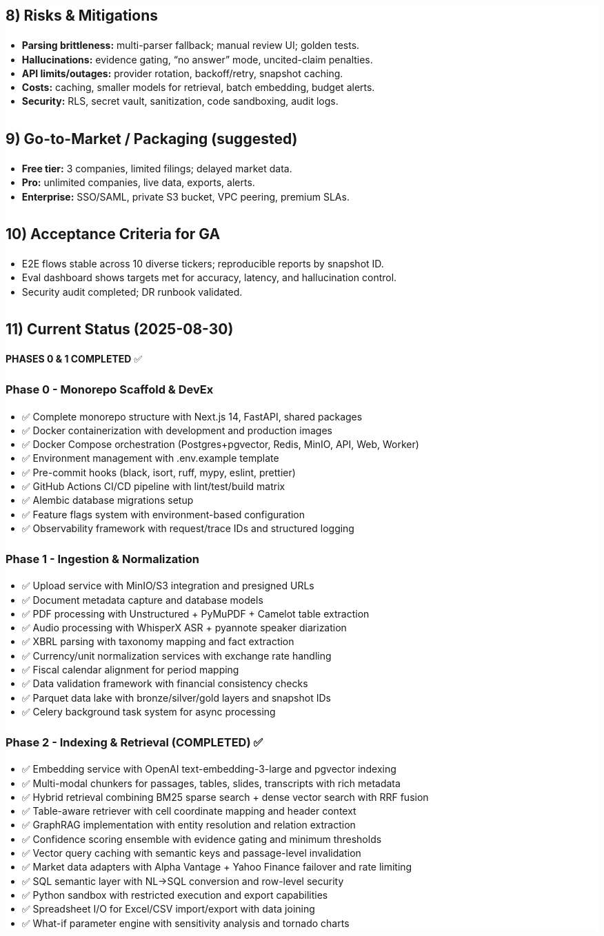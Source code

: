 ## 8) Risks & Mitigations
- **Parsing brittleness:** multi-parser fallback; manual review UI; golden tests.
- **Hallucinations:** evidence gating, “no answer” mode, uncited-claim penalties.
- **API limits/outages:** provider rotation, backoff/retry, snapshot caching.
- **Costs:** caching, smaller models for retrieval, batch embedding, budget alerts.
- **Security:** RLS, secret vault, sanitization, code sandboxing, audit logs.

## 9) Go-to-Market / Packaging (suggested)
- **Free tier:** 3 companies, limited filings; delayed market data.
- **Pro:** unlimited companies, live data, exports, alerts.
- **Enterprise:** SSO/SAML, private S3 bucket, VPC peering, premium SLAs.

## 10) Acceptance Criteria for GA
- E2E flows stable across 10 diverse tickers; reproducible reports by snapshot ID.
- Eval dashboard shows targets met for accuracy, latency, and hallucination control.
- Security audit completed; DR runbook validated.

## 11) Current Status (2025-08-30)
**PHASES 0 & 1 COMPLETED** ✅

### Phase 0 - Monorepo Scaffold & DevEx
- ✅ Complete monorepo structure with Next.js 14, FastAPI, shared packages
- ✅ Docker containerization with development and production images
- ✅ Docker Compose orchestration (Postgres+pgvector, Redis, MinIO, API, Web, Worker)
- ✅ Environment management with .env.example template
- ✅ Pre-commit hooks (black, isort, ruff, mypy, eslint, prettier)
- ✅ GitHub Actions CI/CD pipeline with lint/test/build matrix
- ✅ Alembic database migrations setup
- ✅ Feature flags system with environment-based configuration
- ✅ Observability framework with request/trace IDs and structured logging

### Phase 1 - Ingestion & Normalization
- ✅ Upload service with MinIO/S3 integration and presigned URLs
- ✅ Document metadata capture and database models
- ✅ PDF processing with Unstructured + PyMuPDF + Camelot table extraction
- ✅ Audio processing with WhisperX ASR + pyannote speaker diarization
- ✅ XBRL parsing with taxonomy mapping and fact extraction
- ✅ Currency/unit normalization services with exchange rate handling
- ✅ Fiscal calendar alignment for period mapping
- ✅ Data validation framework with financial consistency checks
- ✅ Parquet data lake with bronze/silver/gold layers and snapshot IDs
- ✅ Celery background task system for async processing

### Phase 2 - Indexing & Retrieval (COMPLETED) ✅
- ✅ Embedding service with OpenAI text-embedding-3-large and pgvector indexing
- ✅ Multi-modal chunkers for passages, tables, slides, transcripts with rich metadata
- ✅ Hybrid retrieval combining BM25 sparse search + dense vector search with RRF fusion
- ✅ Table-aware retriever with cell coordinate mapping and header context
- ✅ GraphRAG implementation with entity resolution and relation extraction
- ✅ Confidence scoring ensemble with evidence gating and minimum thresholds
- ✅ Vector query caching with semantic keys and passage-level invalidation
- ✅ Market data adapters with Alpha Vantage + Yahoo Finance failover and rate limiting
- ✅ SQL semantic layer with NL→SQL conversion and row-level security
- ✅ Python sandbox with restricted execution and export capabilities
- ✅ Spreadsheet I/O for Excel/CSV import/export with data joining
- ✅ What-if parameter engine with sensitivity analysis and tornado charts
